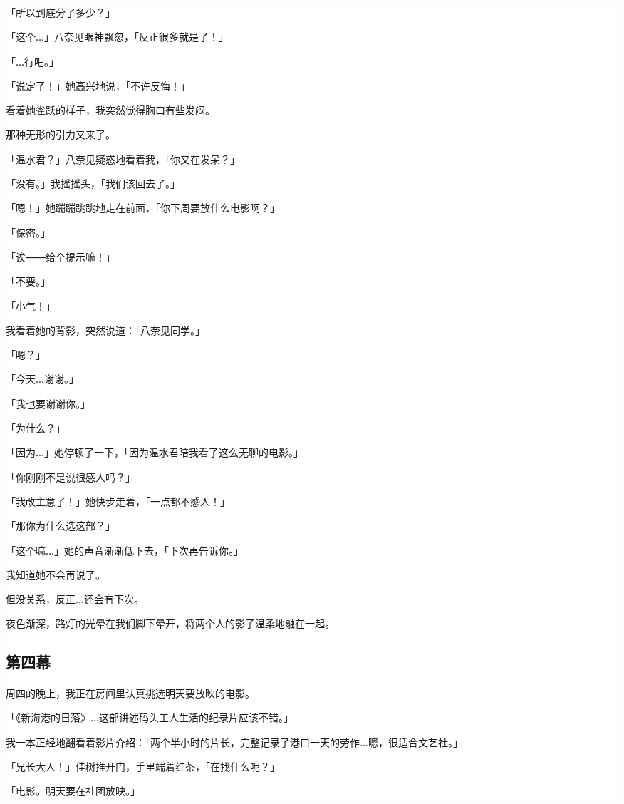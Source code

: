 「所以到底分了多少？」

「这个...」八奈见眼神飘忽，「反正很多就是了！」

「...行吧。」

「说定了！」她高兴地说，「不许反悔！」

看着她雀跃的样子，我突然觉得胸口有些发闷。

那种无形的引力又来了。

「温水君？」八奈见疑惑地看着我，「你又在发呆？」

「没有。」我摇摇头，「我们该回去了。」

「嗯！」她蹦蹦跳跳地走在前面，「你下周要放什么电影啊？」

「保密。」

「诶——给个提示嘛！」

「不要。」

「小气！」

我看着她的背影，突然说道：「八奈见同学。」

「嗯？」

「今天...谢谢。」

「我也要谢谢你。」

「为什么？」

「因为...」她停顿了一下，「因为温水君陪我看了这么无聊的电影。」

「你刚刚不是说很感人吗？」

「我改主意了！」她快步走着，「一点都不感人！」

「那你为什么选这部？」

「这个嘛...」她的声音渐渐低下去，「下次再告诉你。」

我知道她不会再说了。

但没关系，反正...还会有下次。

夜色渐深，路灯的光晕在我们脚下晕开，将两个人的影子温柔地融在一起。

## 第四幕

周四的晚上，我正在房间里认真挑选明天要放映的电影。

「《新海港的日落》...这部讲述码头工人生活的纪录片应该不错。」

我一本正经地翻看着影片介绍：「两个半小时的片长，完整记录了港口一天的劳作...嗯，很适合文艺社。」

「兄长大人！」佳树推开门，手里端着红茶，「在找什么呢？」

「电影。明天要在社团放映。」
